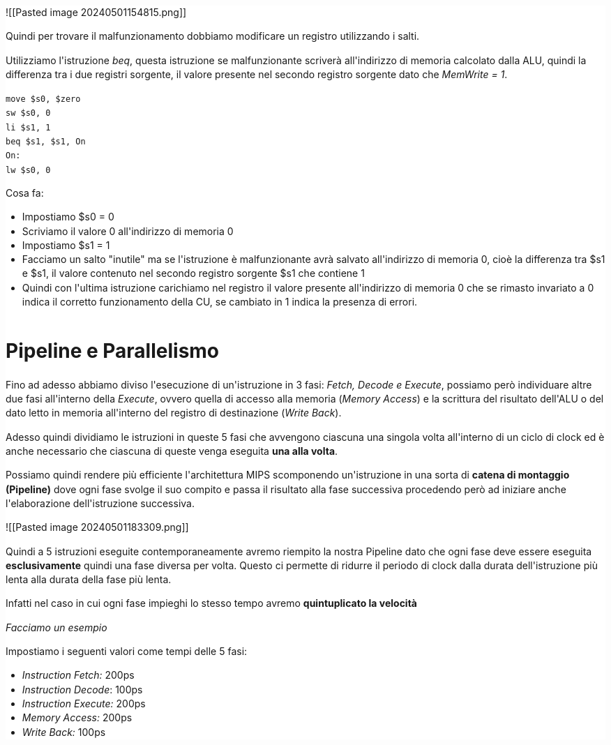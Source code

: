 ![[Pasted image 20240501154815.png]]

Quindi per trovare il malfunzionamento dobbiamo modificare un registro utilizzando i salti.

Utilizziamo l'istruzione _beq_, questa istruzione se malfunzionante scriverà all'indirizzo di memoria calcolato dalla ALU, quindi la differenza tra i due registri sorgente, il valore presente nel secondo registro sorgente dato che _MemWrite = 1_.

```assembly
move $s0, $zero
sw $s0, 0
li $s1, 1
beq $s1, $s1, On
On:
lw $s0, 0
```

Cosa fa:
- Impostiamo \$s0 = 0
- Scriviamo il valore 0 all'indirizzo di memoria 0
- Impostiamo \$s1 = 1
- Facciamo un salto "inutile" ma se l'istruzione è malfunzionante avrà salvato all'indirizzo di memoria 0, cioè la differenza tra \$s1 e \$s1, il valore contenuto nel secondo registro sorgente \$s1 che contiene 1
- Quindi con l'ultima istruzione carichiamo nel registro il valore presente all'indirizzo di memoria 0 che se rimasto invariato a 0 indica il corretto funzionamento della CU, se cambiato in 1 indica la presenza di errori.

# Pipeline e Parallelismo
Fino ad adesso abbiamo diviso l'esecuzione di un'istruzione in 3 fasi: _Fetch, Decode e Execute_, possiamo però individuare altre due fasi all'interno della _Execute_, ovvero quella di accesso alla memoria (_Memory Access_) e la scrittura del risultato dell'ALU o del dato letto in memoria all'interno del registro di destinazione (_Write Back_).

Adesso quindi dividiamo le istruzioni in queste 5 fasi che avvengono ciascuna una singola volta all'interno di un ciclo di clock ed è anche necessario che ciascuna di queste venga eseguita **una alla volta**.

Possiamo quindi rendere più efficiente l'architettura MIPS scomponendo un'istruzione in una sorta di **catena di montaggio (Pipeline)** dove ogni fase svolge il suo compito e passa il risultato alla fase successiva procedendo però ad iniziare anche l'elaborazione dell'istruzione successiva.

![[Pasted image 20240501183309.png]]

Quindi a 5 istruzioni eseguite contemporaneamente avremo riempito la nostra Pipeline dato che ogni fase deve essere eseguita **esclusivamente** quindi una fase diversa per volta.
Questo ci permette di ridurre il periodo di clock dalla durata dell'istruzione più lenta alla durata della fase più lenta.

Infatti nel caso in cui ogni fase impieghi lo stesso tempo avremo **quintuplicato la velocità**

_Facciamo un esempio_

Impostiamo i seguenti valori come tempi delle 5 fasi:
- _Instruction Fetch:_ 200ps
- _Instruction Decode_: 100ps
- _Instruction Execute:_ 200ps
- _Memory Access:_ 200ps
- _Write Back:_ 100ps
